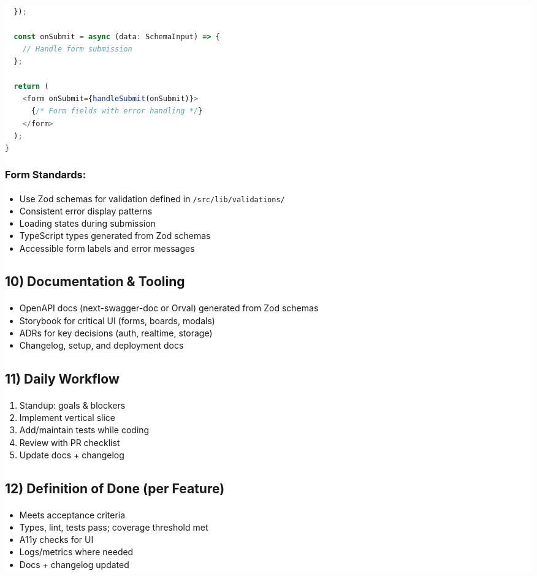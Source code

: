 ```typescript
  });

  const onSubmit = async (data: SchemaInput) => {
    // Handle form submission
  };

  return (
    <form onSubmit={handleSubmit(onSubmit)}>
      {/* Form fields with error handling */}
    </form>
  );
}
```

### Form Standards:
- Use Zod schemas for validation defined in `/src/lib/validations/`
- Consistent error display patterns
- Loading states during submission  
- TypeScript types generated from Zod schemas
- Accessible form labels and error messages

## 10) Documentation & Tooling

- OpenAPI docs (next-swagger-doc or Orval) generated from Zod schemas
- Storybook for critical UI (forms, boards, modals)
- ADRs for key decisions (auth, realtime, storage)
- Changelog, setup, and deployment docs

## 11) Daily Workflow

1) Standup: goals & blockers
2) Implement vertical slice
3) Add/maintain tests while coding
4) Review with PR checklist
5) Update docs + changelog

## 12) Definition of Done (per Feature)

- Meets acceptance criteria
- Types, lint, tests pass; coverage threshold met
- A11y checks for UI
- Logs/metrics where needed
- Docs + changelog updated